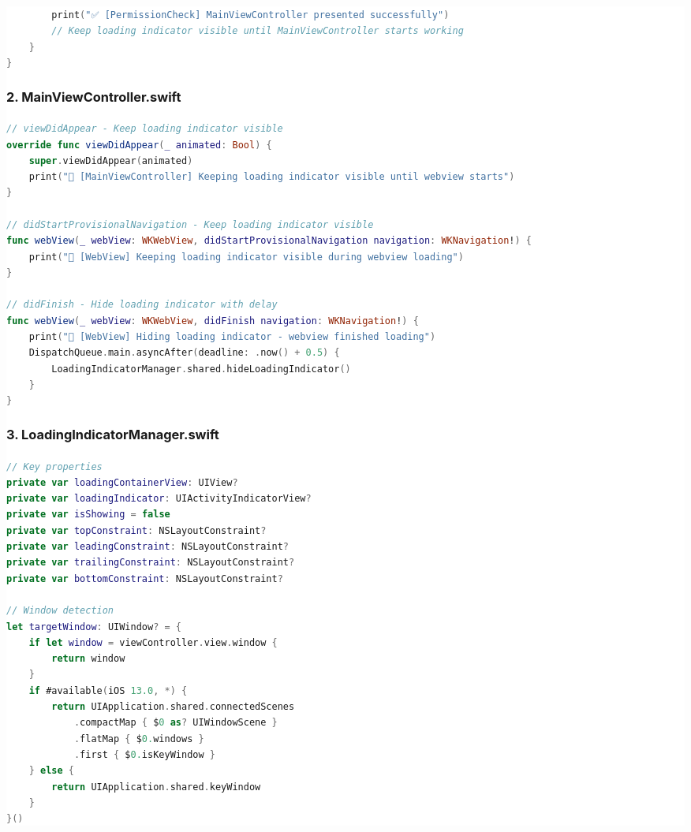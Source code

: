 ```swift
        print("✅ [PermissionCheck] MainViewController presented successfully")
        // Keep loading indicator visible until MainViewController starts working
    }
}
```

### 2. MainViewController.swift
```swift
// viewDidAppear - Keep loading indicator visible
override func viewDidAppear(_ animated: Bool) {
    super.viewDidAppear(animated)
    print("📱 [MainViewController] Keeping loading indicator visible until webview starts")
}

// didStartProvisionalNavigation - Keep loading indicator visible
func webView(_ webView: WKWebView, didStartProvisionalNavigation navigation: WKNavigation!) {
    print("📱 [WebView] Keeping loading indicator visible during webview loading")
}

// didFinish - Hide loading indicator with delay
func webView(_ webView: WKWebView, didFinish navigation: WKNavigation!) {
    print("📱 [WebView] Hiding loading indicator - webview finished loading")
    DispatchQueue.main.asyncAfter(deadline: .now() + 0.5) {
        LoadingIndicatorManager.shared.hideLoadingIndicator()
    }
}
```

### 3. LoadingIndicatorManager.swift
```swift
// Key properties
private var loadingContainerView: UIView?
private var loadingIndicator: UIActivityIndicatorView?
private var isShowing = false
private var topConstraint: NSLayoutConstraint?
private var leadingConstraint: NSLayoutConstraint?
private var trailingConstraint: NSLayoutConstraint?
private var bottomConstraint: NSLayoutConstraint?

// Window detection
let targetWindow: UIWindow? = {
    if let window = viewController.view.window {
        return window
    }
    if #available(iOS 13.0, *) {
        return UIApplication.shared.connectedScenes
            .compactMap { $0 as? UIWindowScene }
            .flatMap { $0.windows }
            .first { $0.isKeyWindow }
    } else {
        return UIApplication.shared.keyWindow
    }
}()
```
